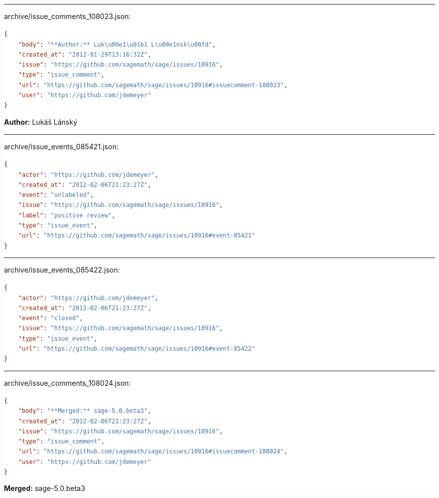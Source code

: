 

---

archive/issue_comments_108023.json:
```json
{
    "body": "**Author:** Luk\u00e1\u0161 L\u00e1nsk\u00fd",
    "created_at": "2012-01-29T13:16:32Z",
    "issue": "https://github.com/sagemath/sage/issues/10916",
    "type": "issue_comment",
    "url": "https://github.com/sagemath/sage/issues/10916#issuecomment-108023",
    "user": "https://github.com/jdemeyer"
}
```

**Author:** Lukáš Lánský



---

archive/issue_events_085421.json:
```json
{
    "actor": "https://github.com/jdemeyer",
    "created_at": "2012-02-06T21:23:27Z",
    "event": "unlabeled",
    "issue": "https://github.com/sagemath/sage/issues/10916",
    "label": "positive review",
    "type": "issue_event",
    "url": "https://github.com/sagemath/sage/issues/10916#event-85421"
}
```



---

archive/issue_events_085422.json:
```json
{
    "actor": "https://github.com/jdemeyer",
    "created_at": "2012-02-06T21:23:27Z",
    "event": "closed",
    "issue": "https://github.com/sagemath/sage/issues/10916",
    "type": "issue_event",
    "url": "https://github.com/sagemath/sage/issues/10916#event-85422"
}
```



---

archive/issue_comments_108024.json:
```json
{
    "body": "**Merged:** sage-5.0.beta3",
    "created_at": "2012-02-06T21:23:27Z",
    "issue": "https://github.com/sagemath/sage/issues/10916",
    "type": "issue_comment",
    "url": "https://github.com/sagemath/sage/issues/10916#issuecomment-108024",
    "user": "https://github.com/jdemeyer"
}
```

**Merged:** sage-5.0.beta3
